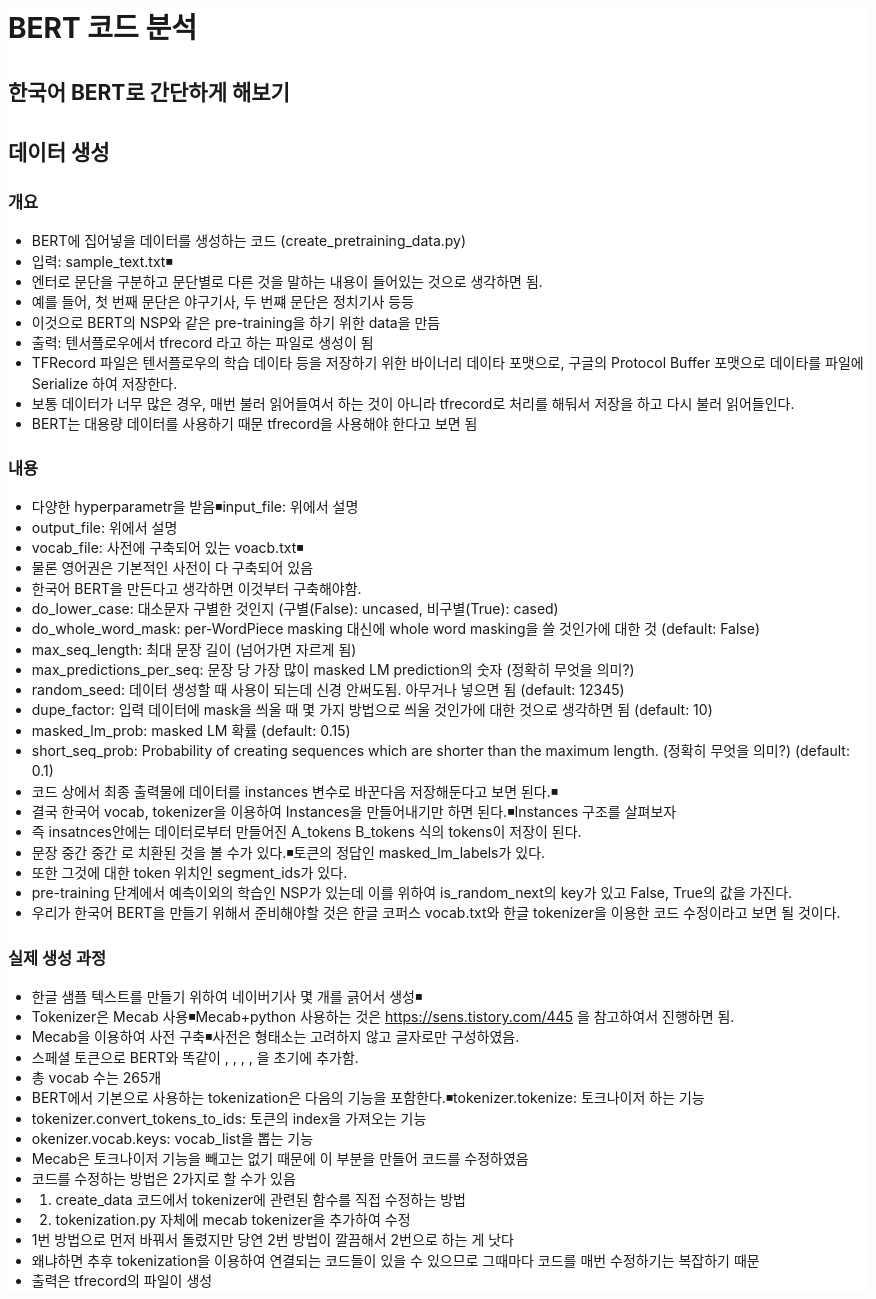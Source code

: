 # BERT 코드 분석
## 한국어 BERT로 간단하게 해보기
## 데이터 생성
### 개요
*   BERT에 집어넣을 데이터를 생성하는 코드 (create_pretraining_data.py)
*   입력: sample_text.txt◾
*   엔터로 문단을 구분하고 문단별로 다른 것을 말하는 내용이 들어있는 것으로 생각하면 됨.
*   예를 들어, 첫 번째 문단은 야구기사, 두 번쨰 문단은 정치기사 등등
*   이것으로 BERT의 NSP와 같은 pre-training을 하기 위한 data을 만듬
*   출력: 텐서플로우에서 tfrecord 라고 하는 파일로 생성이 됨
*   TFRecord 파일은 텐서플로우의 학습 데이타 등을 저장하기 위한 바이너리 데이타 포맷으로, 구글의 Protocol Buffer 포맷으로 데이타를 파일에 Serialize 하여 저장한다.
*   보통 데이터가 너무 많은 경우, 매번 불러 읽어들여서 하는 것이 아니라 tfrecord로 처리를 해둬서 저장을 하고 다시 불러 읽어들인다.
*   BERT는 대용량 데이터를 사용하기 때문 tfrecord을 사용해야 한다고 보면 됨


### 내용
*   다양한 hyperparametr을 받음◾input_file: 위에서 설명
*   output_file: 위에서 설명
*   vocab_file: 사전에 구축되어 있는 voacb.txt◾
*   물론 영어권은 기본적인 사전이 다 구축되어 있음
*   한국어 BERT을 만든다고 생각하면 이것부터 구축해야함.
*   do_lower_case: 대소문자 구별한 것인지 (구별(False): uncased, 비구별(True): cased)
*   do_whole_word_mask: per-WordPiece masking 대신에 whole word masking을 쓸 것인가에 대한 것 (default: False)
*   max_seq_length: 최대 문장 길이 (넘어가면 자르게 됨)
*   max_predictions_per_seq: 문장 당 가장 많이 masked LM prediction의 숫자 (정확히 무엇을 의미?)
*   random_seed: 데이터 생성할 때 사용이 되는데 신경 안써도됨. 아무거나 넣으면 됨 (default: 12345)
*   dupe_factor: 입력 데이터에 mask을 씌울 때 몇 가지 방법으로 씌울 것인가에 대한 것으로 생각하면 됨 (default: 10)
*   masked_lm_prob: masked LM 확률 (default: 0.15)
*   short_seq_prob: Probability of creating sequences which are shorter than the maximum length. (정확히 무엇을 의미?) (default: 0.1)
*   코드 상에서 최종 출력물에 데이터를 instances 변수로 바꾼다음 저장해둔다고 보면 된다.◾
*   결국 한국어 vocab, tokenizer을 이용하여 Instances을 만들어내기만 하면 된다.◾Instances 구조를 살펴보자
*   즉 insatnces안에는 데이터로부터 만들어진 <CLS> A_tokens <SEP> B_tokens <SEP> 식의 tokens이 저장이 된다.
*   문장 중간 중간 <MASK>로 치환된 것을 볼 수가 있다.◾<MASK>토큰의 정답인 masked_lm_labels가 있다.
*   또한 그것에 대한 token 위치인 segment_ids가 있다.
*   pre-training 단계에서 <MASK> 예측이외의 학습인 NSP가 있는데 이를 위하여 is_random_next의 key가 있고 False, True의 값을 가진다.
*   우리가 한국어 BERT을 만들기 위해서 준비해야할 것은 한글 코퍼스 vocab.txt와 한글 tokenizer을 이용한 코드 수정이라고 보면 될 것이다.

### 실제 생성 과정
*   한글 샘플 텍스트를 만들기 위하여 네이버기사 몇 개를 긁어서 생성◾
*   Tokenizer은 Mecab 사용◾Mecab+python 사용하는 것은 https://sens.tistory.com/445 을 참고하여서 진행하면 됨.
*   Mecab을 이용하여 사전 구축◾사전은 형태소는 고려하지 않고 글자로만 구성하였음.
*   스페셜 토큰으로 BERT와 똑같이 <PAD>, <UNK>, <CLS>, <SEP>, <MASK> 을 초기에 추가함.
*   총 vocab 수는 265개
*   BERT에서 기본으로 사용하는 tokenization은 다음의 기능을 포함한다.◾tokenizer.tokenize: 토크나이저 하는 기능
*   tokenizer.convert_tokens_to_ids: 토큰의 index을 가져오는 기능
*   okenizer.vocab.keys: vocab_list을 뽑는 기능
*   Mecab은 토크나이저 기능을 빼고는 없기 때문에 이 부분을 만들어 코드를 수정하였음
*   코드를 수정하는 방법은 2가지로 할 수가 있음
*   1) create_data 코드에서 tokenizer에 관련된 함수를 직접 수정하는 방법
*   2) tokenization.py 자체에 mecab tokenizer을 추가하여 수정
*   1번 방법으로 먼저 바꿔서 돌렸지만 당연 2번 방법이 깔끔해서 2번으로 하는 게 낫다
*   왜냐하면 추후 tokenization을 이용하여 연결되는 코드들이 있을 수 있으므로 그때마다 코드를 매번 수정하기는 복잡하기 때문
*   출력은 tfrecord의 파일이 생성
